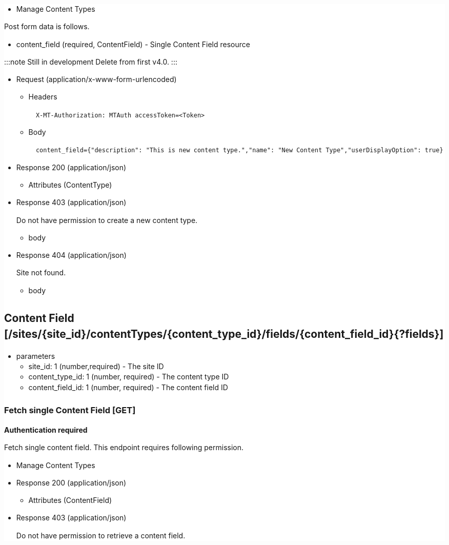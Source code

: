 * Manage Content Types

Post form data is follows.

+ content_field (required, ContentField) - Single Content Field resource

:::note
Still in development
Delete from first v4.0.
:::

+ Request (application/x-www-form-urlencoded)

    + Headers

            X-MT-Authorization: MTAuth accessToken=<Token>

    + Body

            content_field={"description": "This is new content type.","name": "New Content Type","userDisplayOption": true}

+ Response 200 (application/json)

    + Attributes (ContentType)

+ Response 403 (application/json)

    Do not have permission to create a new content type.

    + body

+ Response 404 (application/json)

    Site not found.

    + body


## Content Field [/sites/{site_id}/contentTypes/{content_type_id}/fields/{content_field_id}{?fields}]

+ parameters
    + site_id: 1 (number,required) - The site ID
    + content_type_id: 1 (number, required) - The content type ID
    + content_field_id: 1 (number, required) - The content field ID

### Fetch single Content Field [GET]
**Authentication required**

Fetch single content field. This endpoint requires following permission.

* Manage Content Types

+ Response 200 (application/json)

    + Attributes (ContentField)

+ Response 403 (application/json)

    Do not have permission to retrieve a content field.
